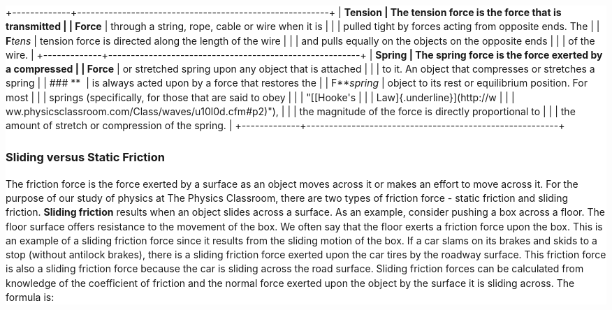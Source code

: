 +-------------+--------------------------------------------------------+
| **Tension   | The tension force is the force that is transmitted     |
| Force**     | through a string, rope, cable or wire when it is       |
|             | pulled tight by forces acting from opposite ends. The  |
| **F***tens* | tension force is directed along the length of the wire |
|             | and pulls equally on the objects on the opposite ends  |
|             | of the wire.                                           |
+-------------+--------------------------------------------------------+
| **Spring    | The spring force is the force exerted by a compressed  |
| Force**     | or stretched spring upon any object that is attached   |
|             | to it. An object that compresses or stretches a spring |
| ### **      | is always acted upon by a force that restores the      |
| F***spring* | object to its rest or equilibrium position. For most   |
|             | springs (specifically, for those that are said to obey |
|             | \"[[Hooke\'s                                           |
|             | Law]{.underline}](http://w                             |
|             | ww.physicsclassroom.com/Class/waves/u10l0d.cfm#p2)\"), |
|             | the magnitude of the force is directly proportional to |
|             | the amount of stretch or compression of the spring.    |
+-------------+--------------------------------------------------------+

### **Sliding versus Static Friction**

The friction force is the force exerted by a surface as an object moves
across it or makes an effort to move across it. For the purpose of our
study of physics at The Physics Classroom, there are two types of
friction force - static friction and sliding friction. **Sliding
friction** results when an object slides across a surface. As an
example, consider pushing a box across a floor. The floor surface offers
resistance to the movement of the box. We often say that the floor
exerts a friction force upon the box. This is an example of a sliding
friction force since it results from the sliding motion of the box. If a
car slams on its brakes and skids to a stop (without antilock brakes),
there is a sliding friction force exerted upon the car tires by the
roadway surface. This friction force is also a sliding friction force
because the car is sliding across the road surface. Sliding friction
forces can be calculated from knowledge of the coefficient of friction
and the normal force exerted upon the object by the surface it is
sliding across. The formula is:
